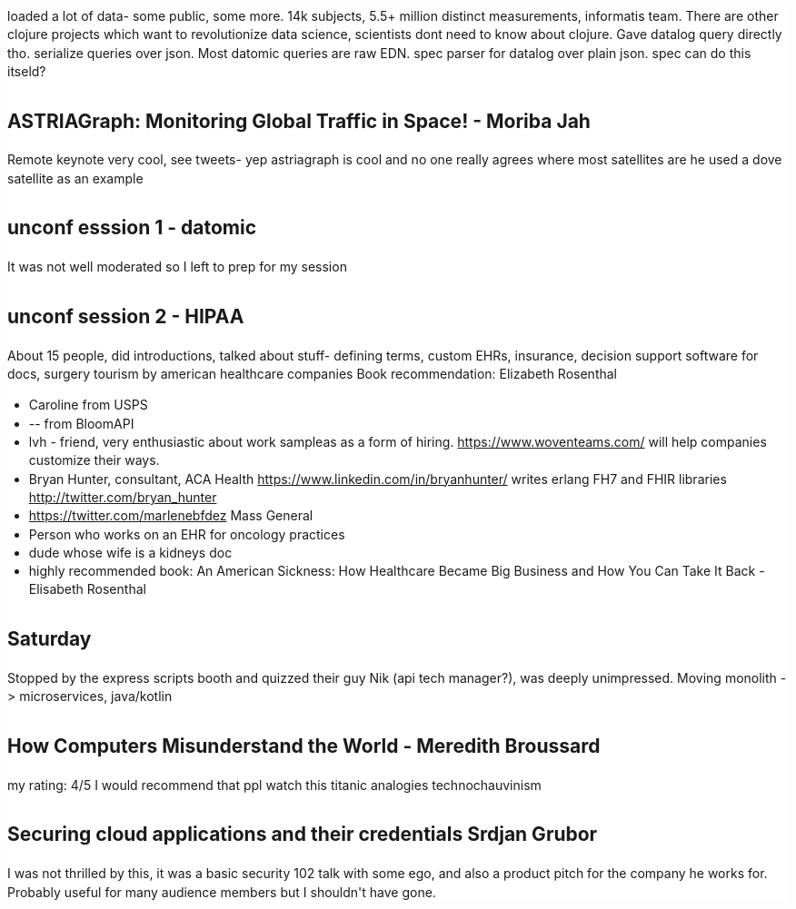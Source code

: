 loaded a lot of data- some public, some more. 14k subjects, 5.5+ million distinct measurements, informatis team. 
There are other clojure projects which want to revolutionize data science, scientists dont need to know about clojure. Gave datalog query directly tho. serialize queries over json. 
Most datomic queries are raw EDN. 
spec parser for datalog over plain json.  spec can do this itseld? 





## ASTRIAGraph: Monitoring Global Traffic in Space! - Moriba Jah
Remote keynote
very cool, see tweets- yep astriagraph is cool and no one really agrees where most satellites are
he used a dove satellite as an example

## unconf esssion 1 - datomic
It was not well moderated so I left to prep for my session

## unconf session 2 - HIPAA
About 15 people, did introductions, talked about stuff- defining terms, custom EHRs, insurance, decision support software for docs, surgery tourism by american healthcare companies
Book recommendation: Elizabeth Rosenthal 
- Caroline from USPS
- -- from BloomAPI
- lvh - friend, very enthusiastic about work sampleas as a form of hiring. https://www.woventeams.com/ will help companies customize their ways. 	
- Bryan Hunter, consultant, ACA Health https://www.linkedin.com/in/bryanhunter/ writes erlang FH7 and FHIR libraries http://twitter.com/bryan_hunter
- https://twitter.com/marlenebfdez Mass General 
- Person who works on an EHR for oncology practices
- dude whose wife is a kidneys doc
- highly recommended book: An American Sickness: How Healthcare Became Big Business and How You Can Take It Back - Elisabeth Rosenthal

## Saturday

Stopped by the express scripts booth and quizzed their guy Nik (api tech manager?), was deeply unimpressed. Moving monolith -> microservices, java/kotlin

## How Computers Misunderstand the World - Meredith Broussard
my rating: 4/5 I would recommend that ppl watch this
titanic analogies
technochauvinism

## Securing cloud applications and their credentials Srdjan Grubor
I was not thrilled by this, it was a basic security 102 talk with some ego, and also a product pitch for the company he works for. Probably useful for many audience members but I shouldn't have gone. 
